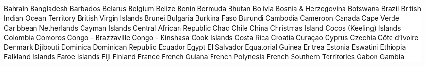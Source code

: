 Bahrain
Bangladesh
Barbados
Belarus
Belgium
Belize
Benin
Bermuda
Bhutan
Bolivia
Bosnia & Herzegovina
Botswana
Brazil
British Indian Ocean Territory
British Virgin Islands
Brunei
Bulgaria
Burkina Faso
Burundi
Cambodia
Cameroon
Canada
Cape Verde
Caribbean Netherlands
Cayman Islands
Central African Republic
Chad
Chile
China
Christmas Island
Cocos (Keeling) Islands
Colombia
Comoros
Congo - Brazzaville
Congo - Kinshasa
Cook Islands
Costa Rica
Croatia
Curaçao
Cyprus
Czechia
Côte d’Ivoire
Denmark
Djibouti
Dominica
Dominican Republic
Ecuador
Egypt
El Salvador
Equatorial Guinea
Eritrea
Estonia
Eswatini
Ethiopia
Falkland Islands
Faroe Islands
Fiji
Finland
France
French Guiana
French Polynesia
French Southern Territories
Gabon
Gambia